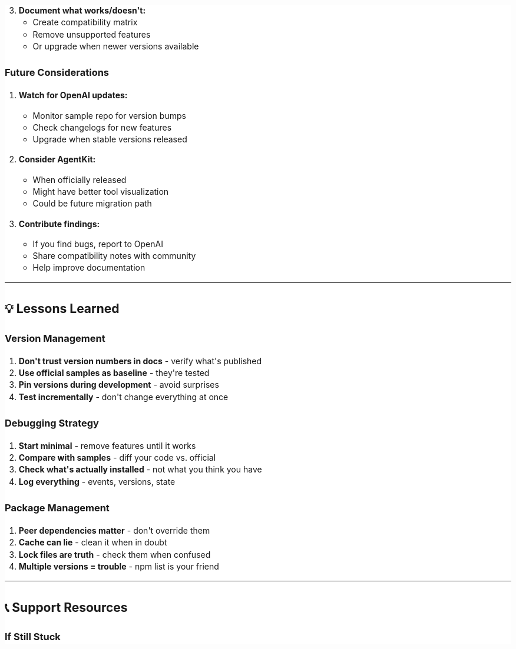 3. **Document what works/doesn't:**
   - Create compatibility matrix
   - Remove unsupported features
   - Or upgrade when newer versions available

### Future Considerations

1. **Watch for OpenAI updates:**
   - Monitor sample repo for version bumps
   - Check changelogs for new features
   - Upgrade when stable versions released

2. **Consider AgentKit:**
   - When officially released
   - Might have better tool visualization
   - Could be future migration path

3. **Contribute findings:**
   - If you find bugs, report to OpenAI
   - Share compatibility notes with community
   - Help improve documentation

---

## 💡 Lessons Learned

### Version Management

1. **Don't trust version numbers in docs** - verify what's published
2. **Use official samples as baseline** - they're tested
3. **Pin versions during development** - avoid surprises
4. **Test incrementally** - don't change everything at once

### Debugging Strategy

1. **Start minimal** - remove features until it works
2. **Compare with samples** - diff your code vs. official
3. **Check what's actually installed** - not what you think you have
4. **Log everything** - events, versions, state

### Package Management

1. **Peer dependencies matter** - don't override them
2. **Cache can lie** - clean it when in doubt
3. **Lock files are truth** - check them when confused
4. **Multiple versions = trouble** - npm list is your friend

---

## 📞 Support Resources

### If Still Stuck
